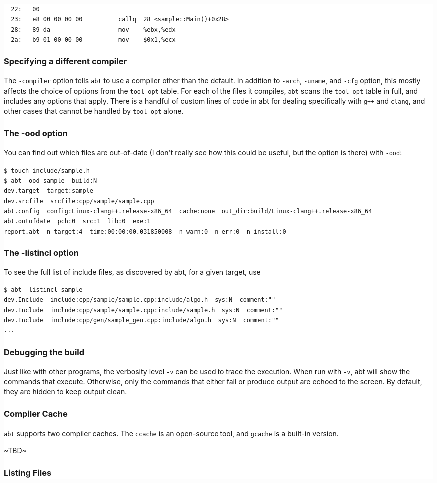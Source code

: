       22:	00 
      23:	e8 00 00 00 00       	callq  28 <sample::Main()+0x28>
      28:	89 da                	mov    %ebx,%edx
      2a:	b9 01 00 00 00       	mov    $0x1,%ecx

### Specifying a different compiler

The `-compiler` option tells `abt` to use a compiler other than the default. In addition
to `-arch`, `-uname`, and `-cfg` option, this mostly affects the choice of options from the `tool_opt` 
table. For each of the files it compiles, `abt` scans the `tool_opt` table in full, and includes
any options that apply. There is a handful of custom lines of code in abt for dealing specifically
with `g++` and `clang`, and other cases that cannot be handled by `tool_opt` alone.

### The -ood option

You can find out which files are out-of-date (I don't really see how this could be useful,
but the option is there) with `-ood`:

    $ touch include/sample.h
    $ abt -ood sample -build:N
    dev.target  target:sample
    dev.srcfile  srcfile:cpp/sample/sample.cpp
    abt.config  config:Linux-clang++.release-x86_64  cache:none  out_dir:build/Linux-clang++.release-x86_64
    abt.outofdate  pch:0  src:1  lib:0  exe:1
    report.abt  n_target:4  time:00:00:00.031850008  n_warn:0  n_err:0  n_install:0

### The -listincl option

To see the full list of include files, as discovered by abt, for a given target, use

    $ abt -listincl sample 
    dev.Include  include:cpp/sample/sample.cpp:include/algo.h  sys:N  comment:""
    dev.Include  include:cpp/sample/sample.cpp:include/sample.h  sys:N  comment:""
    dev.Include  include:cpp/gen/sample_gen.cpp:include/algo.h  sys:N  comment:""
    ...

### Debugging the build

Just like with other programs, the verbosity level `-v` can be used to trace the execution.
When run with `-v`, abt will show the commands that execute. Otherwise, only the commands that
either fail or produce output are echoed to the screen. By default, they are hidden to keep output
clean.

### Compiler Cache

`abt` supports two compiler caches. The `ccache` is an open-source tool, and `gcache` is a built-in version.

~TBD~

### Listing Files
